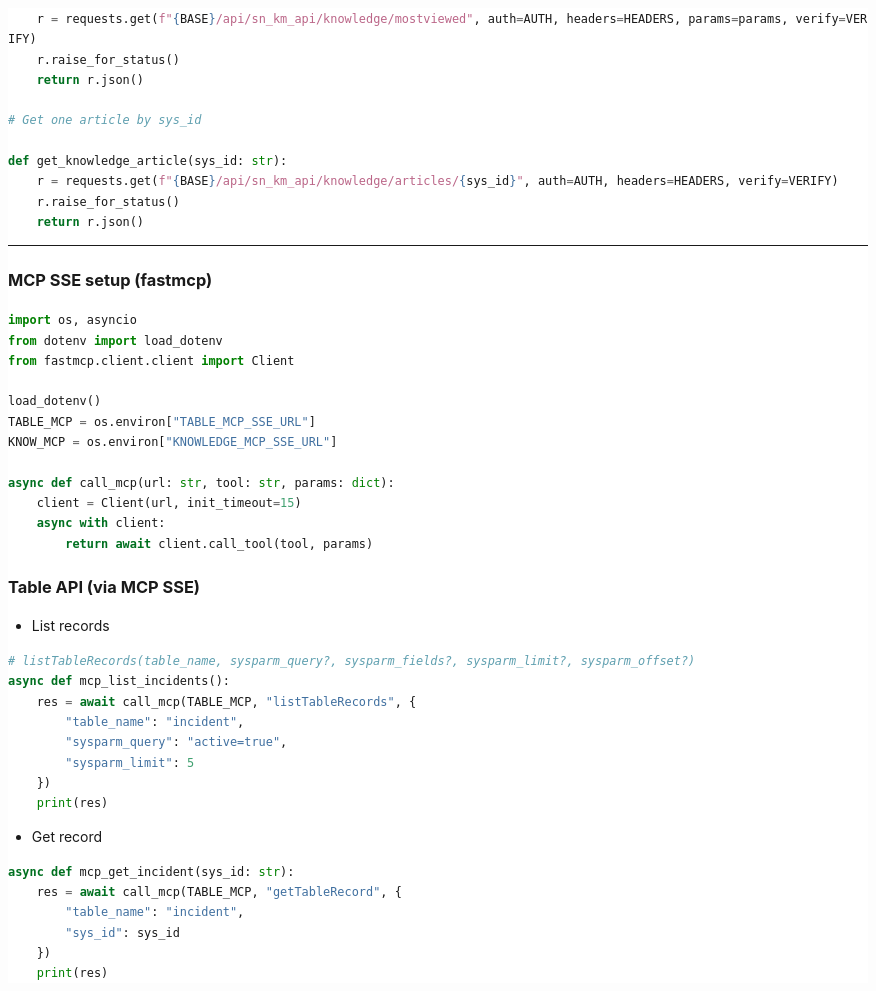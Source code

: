 ```python
    r = requests.get(f"{BASE}/api/sn_km_api/knowledge/mostviewed", auth=AUTH, headers=HEADERS, params=params, verify=VERIFY)
    r.raise_for_status()
    return r.json()

# Get one article by sys_id

def get_knowledge_article(sys_id: str):
    r = requests.get(f"{BASE}/api/sn_km_api/knowledge/articles/{sys_id}", auth=AUTH, headers=HEADERS, verify=VERIFY)
    r.raise_for_status()
    return r.json()
```

---

### MCP SSE setup (fastmcp)

```python
import os, asyncio
from dotenv import load_dotenv
from fastmcp.client.client import Client

load_dotenv()
TABLE_MCP = os.environ["TABLE_MCP_SSE_URL"]
KNOW_MCP = os.environ["KNOWLEDGE_MCP_SSE_URL"]

async def call_mcp(url: str, tool: str, params: dict):
    client = Client(url, init_timeout=15)
    async with client:
        return await client.call_tool(tool, params)
```

### Table API (via MCP SSE)

- List records
```python
# listTableRecords(table_name, sysparm_query?, sysparm_fields?, sysparm_limit?, sysparm_offset?)
async def mcp_list_incidents():
    res = await call_mcp(TABLE_MCP, "listTableRecords", {
        "table_name": "incident",
        "sysparm_query": "active=true",
        "sysparm_limit": 5
    })
    print(res)
```

- Get record
```python
async def mcp_get_incident(sys_id: str):
    res = await call_mcp(TABLE_MCP, "getTableRecord", {
        "table_name": "incident",
        "sys_id": sys_id
    })
    print(res)
```
